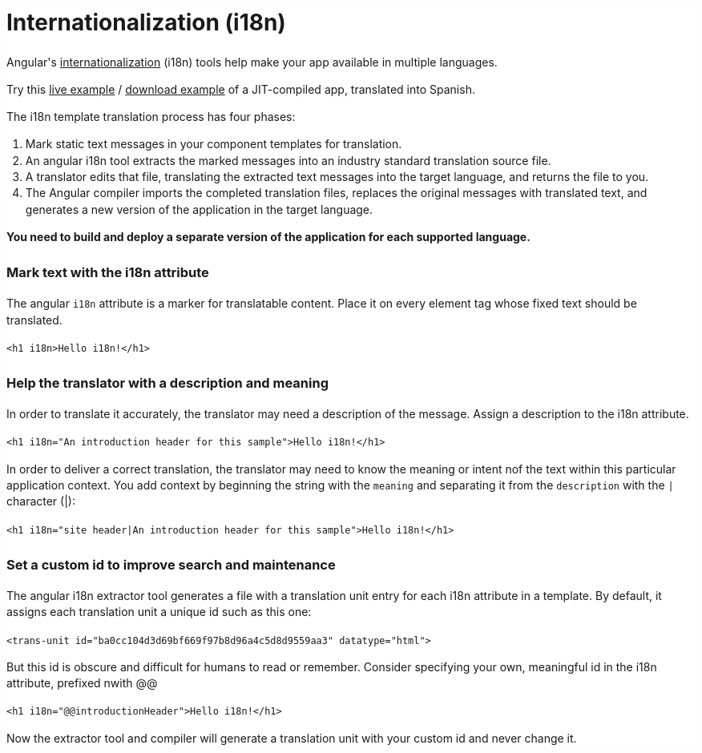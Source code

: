 # Internationalization (i18n)
Angular's [internationalization](https://angular.io/guide/i18n) (i18n) tools help make your app available in multiple languages.

Try this [live example](https://angular.io/generated/live-examples/i18n/eplnkr.html) / [download example](https://angular.io/generated/zips/i18n/i18n.zip) of a JIT-compiled app, translated into Spanish.

The i18n template translation process has four phases:

1. Mark static text messages in your component templates for translation.
2. An angular i18n tool extracts the marked messages into an industry standard translation source file.
3. A translator edits that file, translating the extracted text messages into the target language, and returns the file to you.
4. The Angular compiler imports the completed translation files, replaces the original messages with translated text, and generates a new version of the application in the target language.

**You need to build and deploy a separate version of the application for each supported language.**

### Mark text with the i18n attribute

The angular ```i18n``` attribute is a marker for translatable content. Place it on every element tag whose fixed text should be translated.

    <h1 i18n>Hello i18n!</h1>
    
### Help the translator with a description and meaning

In order to translate it accurately, the translator may need a description of the message. Assign a description to the i18n attribute.

    <h1 i18n="An introduction header for this sample">Hello i18n!</h1>

In order to deliver a correct translation, the translator may need to know the meaning or intent nof the text within this particular application context.
You add context by beginning the string with the ```meaning``` and separating it from the ```description``` with the ```|``` character (<meaning>|<description>):
    
    <h1 i18n="site header|An introduction header for this sample">Hello i18n!</h1>

### Set a custom id to improve search and maintenance
The angular i18n extractor tool generates a file with a translation unit entry for each i18n attribute in a template. By default, it assigns each translation unit a unique id such as this one:

    <trans-unit id="ba0cc104d3d69bf669f97b8d96a4c5d8d9559aa3" datatype="html">
    
But this id is obscure and difficult for humans to read or remember. Consider specifying your own, meaningful id in the i18n attribute, prefixed nwith @@

    <h1 i18n="@@introductionHeader">Hello i18n!</h1>
    
Now the extractor tool and compiler will generate a translation unit with your custom id and never change it.
